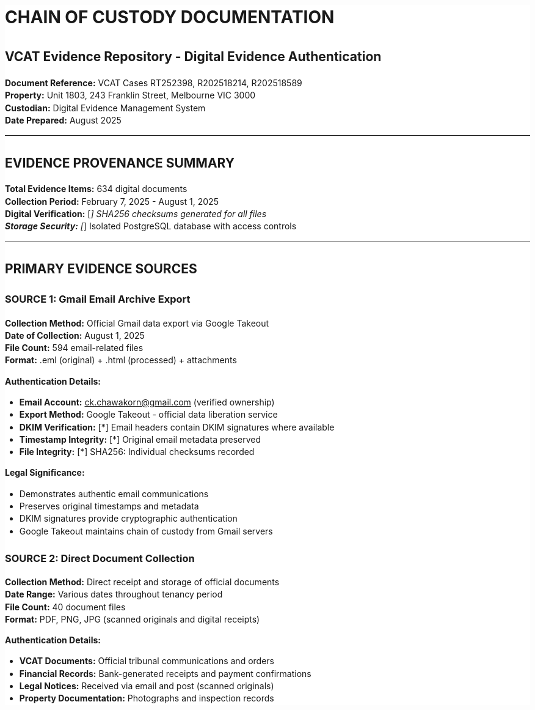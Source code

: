 # CHAIN OF CUSTODY DOCUMENTATION
## VCAT Evidence Repository - Digital Evidence Authentication

**Document Reference:** VCAT Cases RT252398, R202518214, R202518589  
**Property:** Unit 1803, 243 Franklin Street, Melbourne VIC 3000  
**Custodian:** Digital Evidence Management System  
**Date Prepared:** August 2025

---

## EVIDENCE PROVENANCE SUMMARY

**Total Evidence Items:** 634 digital documents  
**Collection Period:** February 7, 2025 - August 1, 2025  
**Digital Verification:** [*] SHA256 checksums generated for all files  
**Storage Security:** [*] Isolated PostgreSQL database with access controls

---

## PRIMARY EVIDENCE SOURCES

### SOURCE 1: Gmail Email Archive Export
**Collection Method:** Official Gmail data export via Google Takeout  
**Date of Collection:** August 1, 2025  
**File Count:** 594 email-related files  
**Format:** .eml (original) + .html (processed) + attachments

**Authentication Details:**
- **Email Account:** ck.chawakorn@gmail.com (verified ownership)
- **Export Method:** Google Takeout - official data liberation service
- **DKIM Verification:** [*] Email headers contain DKIM signatures where available
- **Timestamp Integrity:** [*] Original email metadata preserved
- **File Integrity:** [*] SHA256: Individual checksums recorded

**Legal Significance:**
- Demonstrates authentic email communications
- Preserves original timestamps and metadata
- DKIM signatures provide cryptographic authentication
- Google Takeout maintains chain of custody from Gmail servers

### SOURCE 2: Direct Document Collection  
**Collection Method:** Direct receipt and storage of official documents  
**Date Range:** Various dates throughout tenancy period  
**File Count:** 40 document files  
**Format:** PDF, PNG, JPG (scanned originals and digital receipts)

**Authentication Details:**
- **VCAT Documents:** Official tribunal communications and orders
- **Financial Records:** Bank-generated receipts and payment confirmations  
- **Legal Notices:** Received via email and post (scanned originals)
- **Property Documentation:** Photographs and inspection records
